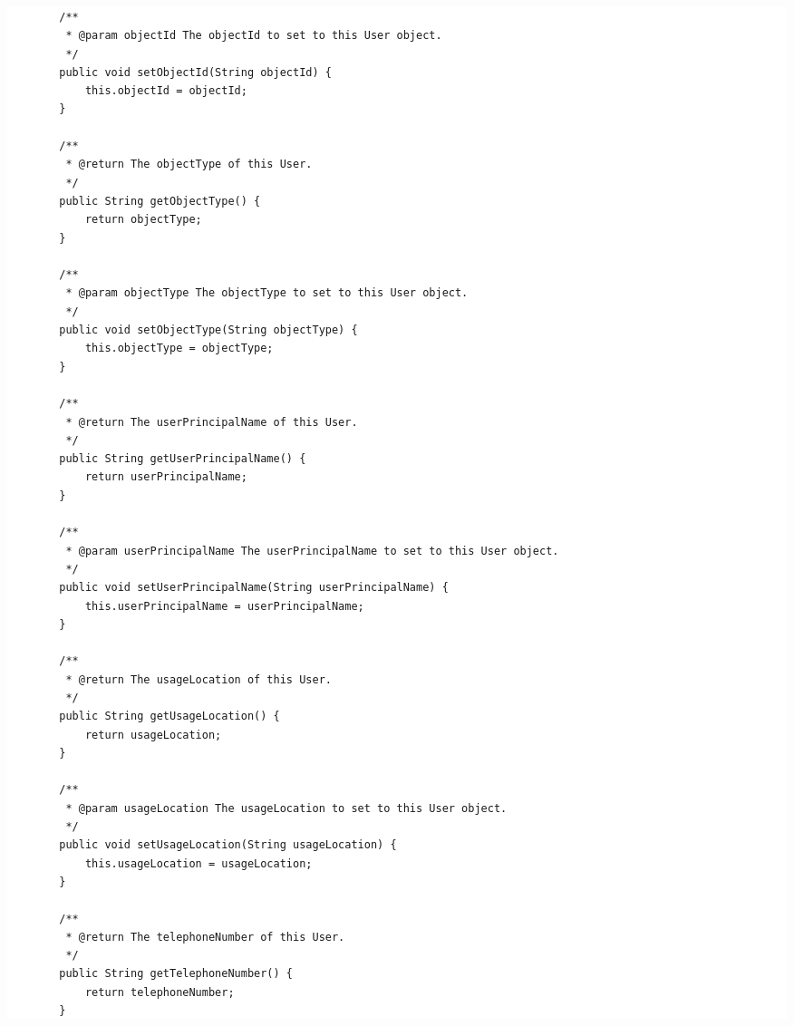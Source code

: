             /**
             * @param objectId The objectId to set to this User object.
             */
            public void setObjectId(String objectId) {
                this.objectId = objectId;
            }

            /**
             * @return The objectType of this User.
             */
            public String getObjectType() {
                return objectType;
            }

            /**
             * @param objectType The objectType to set to this User object.
             */
            public void setObjectType(String objectType) {
                this.objectType = objectType;
            }

            /**
             * @return The userPrincipalName of this User.
             */
            public String getUserPrincipalName() {
                return userPrincipalName;
            }

            /**
             * @param userPrincipalName The userPrincipalName to set to this User object.
             */
            public void setUserPrincipalName(String userPrincipalName) {
                this.userPrincipalName = userPrincipalName;
            }

            /**
             * @return The usageLocation of this User.
             */
            public String getUsageLocation() {
                return usageLocation;
            }

            /**
             * @param usageLocation The usageLocation to set to this User object.
             */
            public void setUsageLocation(String usageLocation) {
                this.usageLocation = usageLocation;
            }

            /**
             * @return The telephoneNumber of this User.
             */
            public String getTelephoneNumber() {
                return telephoneNumber;
            }
